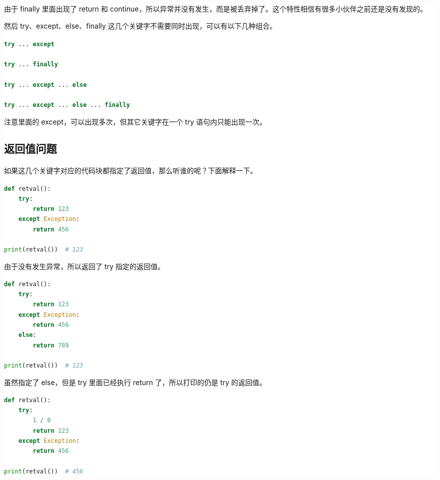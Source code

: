 由于 finally 里面出现了 return 和 continue，所以异常并没有发生，而是被丢弃掉了。这个特性相信有很多小伙伴之前还是没有发现的。

然后 try、except、else、finally 这几个关键字不需要同时出现，可以有以下几种组合。

~~~python
try ... except

try ... finally

try ... except ... else

try ... except ... else ... finally
~~~

注意里面的 except，可以出现多次，但其它关键字在一个 try 语句内只能出现一次。

## 返回值问题

如果这几个关键字对应的代码块都指定了返回值，那么听谁的呢？下面解释一下。

~~~python
def retval():
    try:
        return 123
    except Exception:
        return 456

print(retval())  # 123
~~~

由于没有发生异常，所以返回了 try 指定的返回值。

```python
def retval():
    try:
        return 123
    except Exception:
        return 456
    else:
        return 789

print(retval())  # 123
```

虽然指定了 else，但是 try 里面已经执行 return 了，所以打印的仍是 try 的返回值。

~~~python
def retval():
    try:
        1 / 0
        return 123
    except Exception:
        return 456

print(retval())  # 456
~~~
